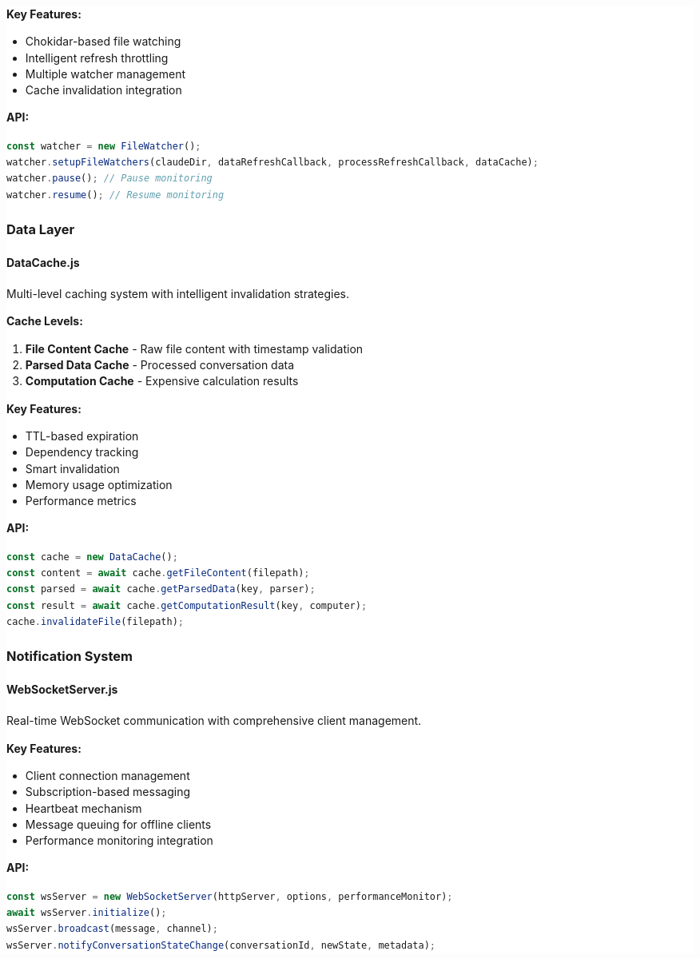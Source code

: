 **Key Features:**
- Chokidar-based file watching
- Intelligent refresh throttling
- Multiple watcher management
- Cache invalidation integration

**API:**
```javascript
const watcher = new FileWatcher();
watcher.setupFileWatchers(claudeDir, dataRefreshCallback, processRefreshCallback, dataCache);
watcher.pause(); // Pause monitoring
watcher.resume(); // Resume monitoring
```

### Data Layer

#### DataCache.js
Multi-level caching system with intelligent invalidation strategies.

**Cache Levels:**
1. **File Content Cache** - Raw file content with timestamp validation
2. **Parsed Data Cache** - Processed conversation data
3. **Computation Cache** - Expensive calculation results

**Key Features:**
- TTL-based expiration
- Dependency tracking
- Smart invalidation
- Memory usage optimization
- Performance metrics

**API:**
```javascript
const cache = new DataCache();
const content = await cache.getFileContent(filepath);
const parsed = await cache.getParsedData(key, parser);
const result = await cache.getComputationResult(key, computer);
cache.invalidateFile(filepath);
```

### Notification System

#### WebSocketServer.js
Real-time WebSocket communication with comprehensive client management.

**Key Features:**
- Client connection management
- Subscription-based messaging
- Heartbeat mechanism
- Message queuing for offline clients
- Performance monitoring integration

**API:**
```javascript
const wsServer = new WebSocketServer(httpServer, options, performanceMonitor);
await wsServer.initialize();
wsServer.broadcast(message, channel);
wsServer.notifyConversationStateChange(conversationId, newState, metadata);
```
